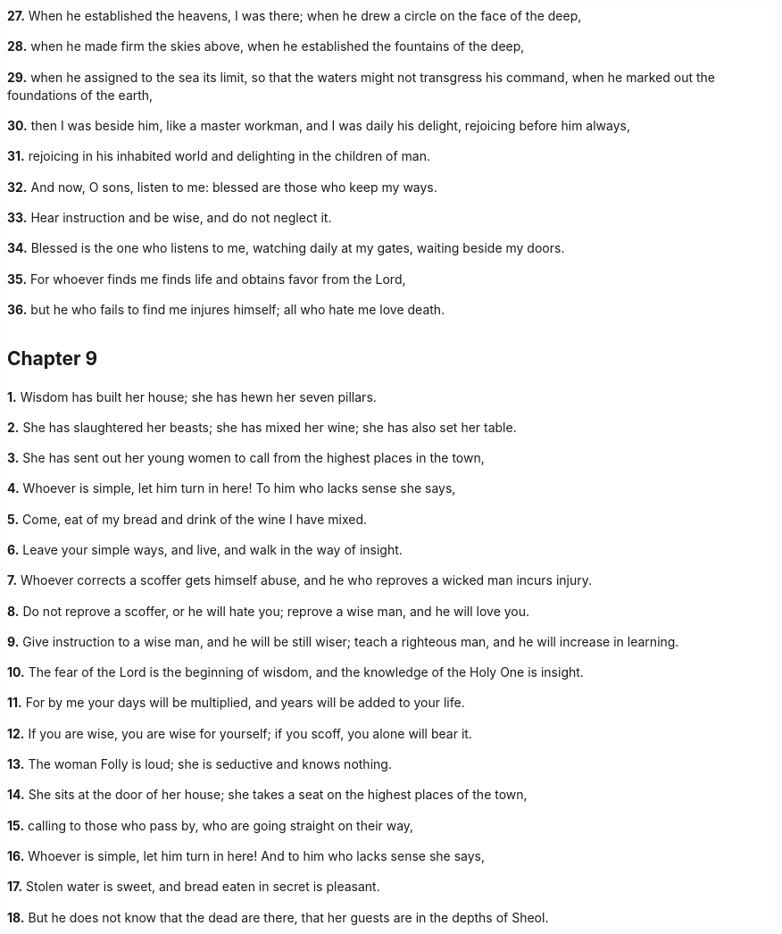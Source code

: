 **27.** When he established the heavens, I was there; when he drew a circle on the face of the deep, 

**28.** when he made firm the skies above, when he established the fountains of the deep, 

**29.** when he assigned to the sea its limit, so that the waters might not transgress his command, when he marked out the foundations of the earth, 

**30.** then I was beside him, like a master workman, and I was daily his delight, rejoicing before him always, 

**31.** rejoicing in his inhabited world and delighting in the children of man. 

**32.** And now, O sons, listen to me: blessed are those who keep my ways. 

**33.** Hear instruction and be wise, and do not neglect it. 

**34.** Blessed is the one who listens to me, watching daily at my gates, waiting beside my doors. 

**35.** For whoever finds me finds life and obtains favor from the Lord, 

**36.** but he who fails to find me injures himself; all who hate me love death. 

## Chapter 9

**1.** Wisdom has built her house; she has hewn her seven pillars. 

**2.** She has slaughtered her beasts; she has mixed her wine; she has also set her table. 

**3.** She has sent out her young women to call from the highest places in the town, 

**4.** Whoever is simple, let him turn in here! To him who lacks sense she says, 

**5.** Come, eat of my bread and drink of the wine I have mixed. 

**6.** Leave your simple ways, and live, and walk in the way of insight. 

**7.** Whoever corrects a scoffer gets himself abuse, and he who reproves a wicked man incurs injury. 

**8.** Do not reprove a scoffer, or he will hate you; reprove a wise man, and he will love you. 

**9.** Give instruction to a wise man, and he will be still wiser; teach a righteous man, and he will increase in learning. 

**10.** The fear of the Lord is the beginning of wisdom, and the knowledge of the Holy One is insight. 

**11.** For by me your days will be multiplied, and years will be added to your life. 

**12.** If you are wise, you are wise for yourself; if you scoff, you alone will bear it. 

**13.** The woman Folly is loud; she is seductive and knows nothing. 

**14.** She sits at the door of her house; she takes a seat on the highest places of the town, 

**15.** calling to those who pass by, who are going straight on their way, 

**16.** Whoever is simple, let him turn in here! And to him who lacks sense she says, 

**17.** Stolen water is sweet, and bread eaten in secret is pleasant. 

**18.** But he does not know that the dead are there, that her guests are in the depths of Sheol. 
